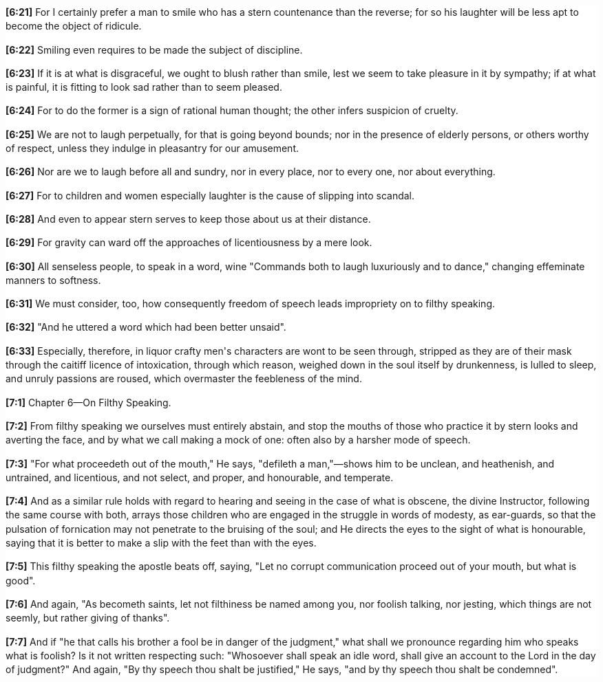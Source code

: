 **[6:21]** For I certainly prefer a man to smile who has a stern countenance than the reverse; for so his laughter will be less apt to become the object of ridicule.

**[6:22]** Smiling even requires to be made the subject of discipline.

**[6:23]** If it is at what is disgraceful, we ought to blush rather than smile, lest we seem to take pleasure in it by sympathy; if at what is painful, it is fitting to look sad rather than to seem pleased.

**[6:24]** For to do the former is a sign of rational human thought; the other infers suspicion of cruelty.

**[6:25]** We are not to laugh perpetually, for that is going beyond bounds; nor in the presence of elderly persons, or others worthy of respect, unless they indulge in pleasantry for our amusement.

**[6:26]** Nor are we to laugh before all and sundry, nor in every place, nor to every one, nor about everything.

**[6:27]** For to children and women especially laughter is the cause of slipping into scandal.

**[6:28]** And even to appear stern serves to keep those about us at their distance.

**[6:29]** For gravity can ward off the approaches of licentiousness by a mere look.

**[6:30]** All senseless people, to speak in a word, wine  "Commands both to laugh luxuriously and to dance,"  changing effeminate manners to softness.

**[6:31]** We must consider, too, how consequently freedom of speech leads impropriety on to filthy speaking.

**[6:32]** "And he uttered a word which had been better unsaid".

**[6:33]** Especially, therefore, in liquor crafty men's characters are wont to be seen through, stripped as they are of their mask through the caitiff licence of intoxication, through which reason, weighed down in the soul itself by drunkenness, is lulled to sleep, and unruly passions are roused, which overmaster the feebleness of the mind.

**[7:1]** Chapter 6—On Filthy Speaking.

**[7:2]** From filthy speaking we ourselves must entirely abstain, and stop the mouths of those who practice it by stern looks and averting the face, and by what we call making a mock of one: often also by a harsher mode of speech.

**[7:3]** "For what proceedeth out of the mouth," He says, "defileth a man,"—shows him to be unclean, and heathenish, and untrained, and licentious, and not select, and proper, and honourable, and temperate.

**[7:4]** And as a similar rule holds with regard to hearing and seeing in the case of what is obscene, the divine Instructor, following the same course with both, arrays those children who are engaged in the struggle in words of modesty, as ear-guards, so that the pulsation of fornication may not penetrate to the bruising of the soul; and He directs the eyes to the sight of what is honourable, saying that it is better to make a slip with the feet than with the eyes.

**[7:5]** This filthy speaking the apostle beats off, saying, "Let no corrupt communication proceed out of your mouth, but what is good".

**[7:6]** And again, "As becometh saints, let not filthiness be named among you, nor foolish talking, nor jesting, which things are not seemly, but rather giving of thanks".

**[7:7]** And if "he that calls his brother a fool be in danger of the judgment," what shall we pronounce regarding him who speaks what is foolish? Is it not written respecting such: "Whosoever shall speak an idle word, shall give an account to the Lord in the day of judgment?" And again, "By thy speech thou shalt be justified," He says, "and by thy speech thou shalt be condemned".
